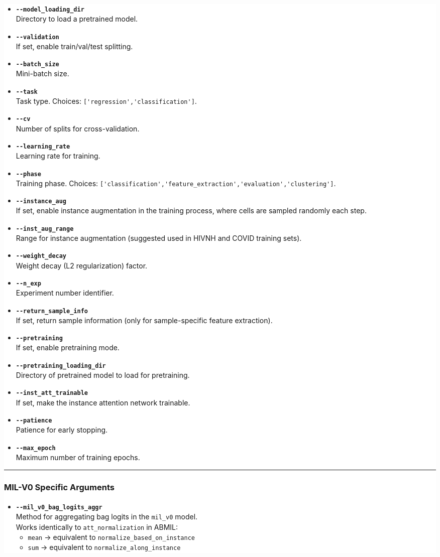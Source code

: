 - **`--model_loading_dir`**  
  Directory to load a pretrained model.

- **`--validation`**  
  If set, enable train/val/test splitting.

- **`--batch_size`**  
  Mini-batch size.

- **`--task`**  
  Task type. Choices: `['regression','classification']`.

- **`--cv`**  
  Number of splits for cross-validation.

- **`--learning_rate`**  
  Learning rate for training.

- **`--phase`**  
  Training phase. Choices: `['classification','feature_extraction','evaluation','clustering']`.

- **`--instance_aug`**  
  If set, enable instance augmentation in the training process, where cells are sampled randomly each step.

- **`--inst_aug_range`**  
  Range for instance augmentation (suggested used in HIVNH and COVID training sets).

- **`--weight_decay`**  
  Weight decay (L2 regularization) factor.

- **`--n_exp`**  
  Experiment number identifier.

- **`--return_sample_info`**  
  If set, return sample information (only for sample-specific feature extraction).

- **`--pretraining`**  
  If set, enable pretraining mode.

- **`--pretraining_loading_dir`**  
  Directory of pretrained model to load for pretraining.

- **`--inst_att_trainable`**  
  If set, make the instance attention network trainable.

- **`--patience`**  
  Patience for early stopping.

- **`--max_epoch`**  
  Maximum number of training epochs.

---
### MIL-V0 Specific Arguments

- **`--mil_v0_bag_logits_aggr`**  
  Method for aggregating bag logits in the `mil_v0` model.  
  Works identically to `att_normalization` in ABMIL:  
  - `mean` → equivalent to `normalize_based_on_instance`  
  - `sum` → equivalent to `normalize_along_instance`
